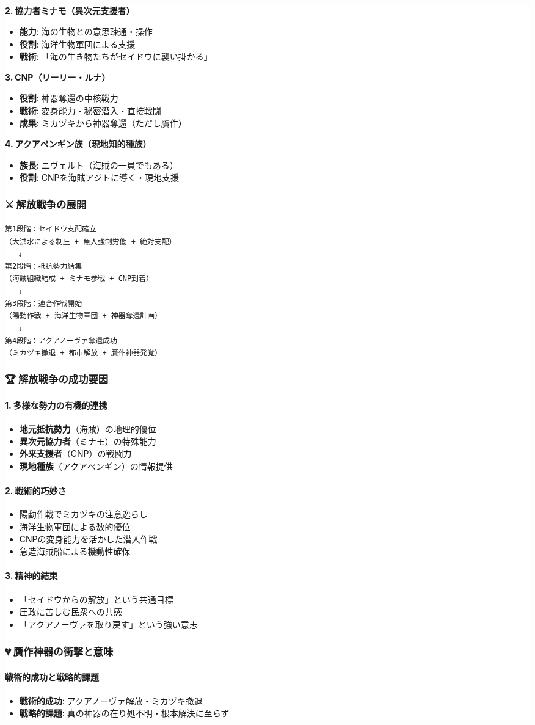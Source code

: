 **2. 協力者ミナモ（異次元支援者）**
- **能力**: 海の生物との意思疎通・操作
- **役割**: 海洋生物軍団による支援
- **戦術**: 「海の生き物たちがセイドウに襲い掛かる」

**3. CNP（リーリー・ルナ）**
- **役割**: 神器奪還の中核戦力
- **戦術**: 変身能力・秘密潜入・直接戦闘
- **成果**: ミカヅキから神器奪還（ただし贋作）

**4. アクアペンギン族（現地知的種族）**
- **族長**: ニヴェルト（海賊の一員でもある）
- **役割**: CNPを海賊アジトに導く・現地支援

### **⚔️ 解放戦争の展開**

```
第1段階：セイドウ支配確立
（大洪水による制圧 + 魚人強制労働 + 絶対支配）
   ↓
第2段階：抵抗勢力結集
（海賊組織結成 + ミナモ参戦 + CNP到着）
   ↓  
第3段階：連合作戦開始
（陽動作戦 + 海洋生物軍団 + 神器奪還計画）
   ↓
第4段階：アクアノーヴァ奪還成功
（ミカヅキ撤退 + 都市解放 + 贋作神器発覚）
```

### **🏆 解放戦争の成功要因**

#### **1. 多様な勢力の有機的連携**
- **地元抵抗勢力**（海賊）の地理的優位
- **異次元協力者**（ミナモ）の特殊能力
- **外来支援者**（CNP）の戦闘力
- **現地種族**（アクアペンギン）の情報提供

#### **2. 戦術的巧妙さ**
- 陽動作戦でミカヅキの注意逸らし
- 海洋生物軍団による数的優位
- CNPの変身能力を活かした潜入作戦
- 急造海賊船による機動性確保

#### **3. 精神的結束**
- 「セイドウからの解放」という共通目標
- 圧政に苦しむ民衆への共感
- 「アクアノーヴァを取り戻す」という強い意志

### **💔 贋作神器の衝撃と意味**

#### **戦術的成功と戦略的課題**
- **戦術的成功**: アクアノーヴァ解放・ミカヅキ撤退
- **戦略的課題**: 真の神器の在り処不明・根本解決に至らず
